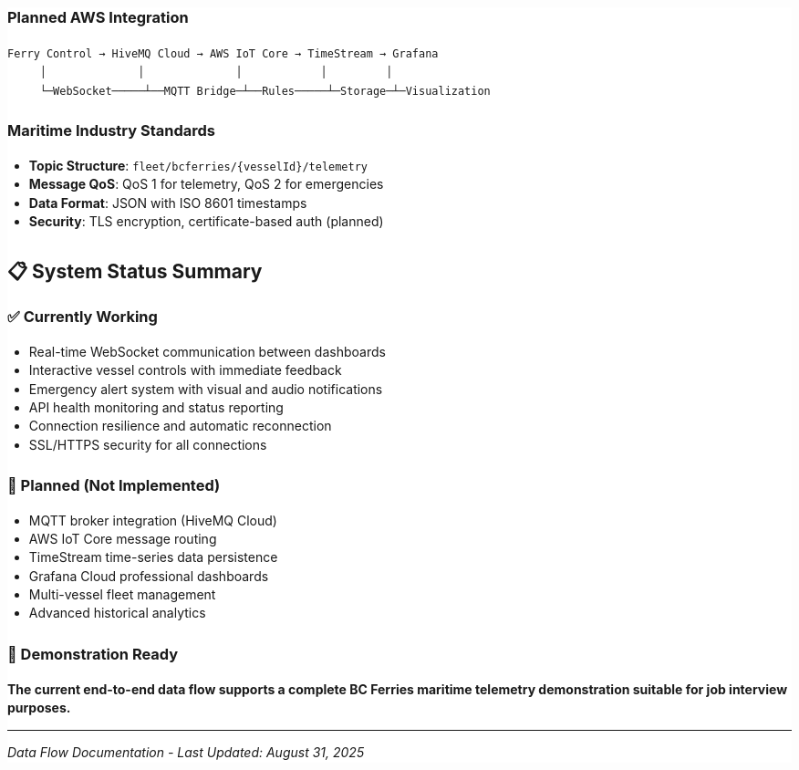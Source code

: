 ### Planned AWS Integration
```
Ferry Control → HiveMQ Cloud → AWS IoT Core → TimeStream → Grafana
     │              │              │            │         │
     └─WebSocket─────┴──MQTT Bridge─┴──Rules─────┴─Storage─┴─Visualization
```

### Maritime Industry Standards
- **Topic Structure**: `fleet/bcferries/{vesselId}/telemetry`
- **Message QoS**: QoS 1 for telemetry, QoS 2 for emergencies
- **Data Format**: JSON with ISO 8601 timestamps
- **Security**: TLS encryption, certificate-based auth (planned)

## 📋 System Status Summary

### ✅ Currently Working
- Real-time WebSocket communication between dashboards
- Interactive vessel controls with immediate feedback
- Emergency alert system with visual and audio notifications
- API health monitoring and status reporting
- Connection resilience and automatic reconnection
- SSL/HTTPS security for all connections

### 🔄 Planned (Not Implemented)
- MQTT broker integration (HiveMQ Cloud)
- AWS IoT Core message routing
- TimeStream time-series data persistence
- Grafana Cloud professional dashboards
- Multi-vessel fleet management
- Advanced historical analytics

### 🎉 Demonstration Ready
**The current end-to-end data flow supports a complete BC Ferries maritime telemetry demonstration suitable for job interview purposes.**

---
*Data Flow Documentation - Last Updated: August 31, 2025*